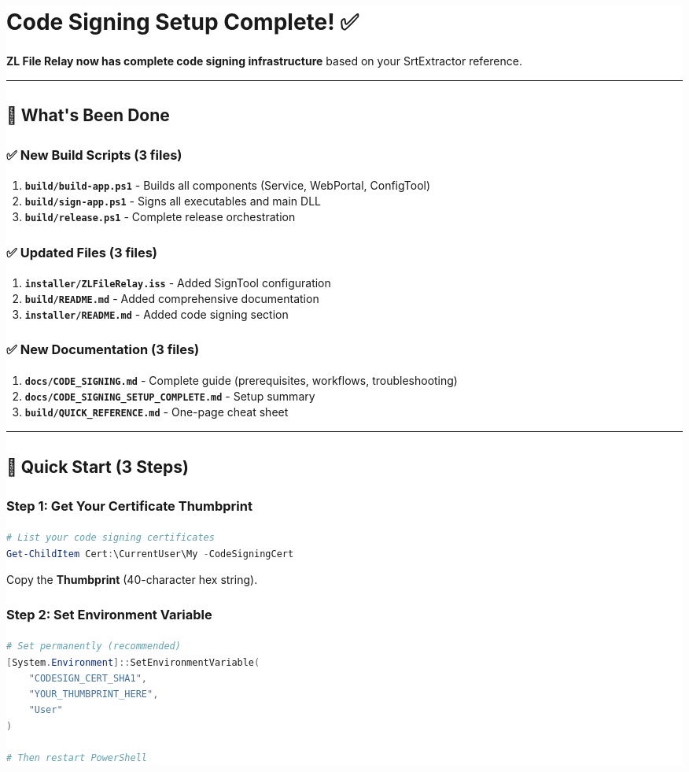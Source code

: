 # Code Signing Setup Complete! ✅

**ZL File Relay now has complete code signing infrastructure** based on your SrtExtractor reference.

---

## 🎯 What's Been Done

### ✅ New Build Scripts (3 files)

1. **`build/build-app.ps1`** - Builds all components (Service, WebPortal, ConfigTool)
2. **`build/sign-app.ps1`** - Signs all executables and main DLL
3. **`build/release.ps1`** - Complete release orchestration

### ✅ Updated Files (3 files)

1. **`installer/ZLFileRelay.iss`** - Added SignTool configuration
2. **`build/README.md`** - Added comprehensive documentation
3. **`installer/README.md`** - Added code signing section

### ✅ New Documentation (3 files)

1. **`docs/CODE_SIGNING.md`** - Complete guide (prerequisites, workflows, troubleshooting)
2. **`docs/CODE_SIGNING_SETUP_COMPLETE.md`** - Setup summary
3. **`build/QUICK_REFERENCE.md`** - One-page cheat sheet

---

## 🚀 Quick Start (3 Steps)

### Step 1: Get Your Certificate Thumbprint

```powershell
# List your code signing certificates
Get-ChildItem Cert:\CurrentUser\My -CodeSigningCert
```

Copy the **Thumbprint** (40-character hex string).

### Step 2: Set Environment Variable

```powershell
# Set permanently (recommended)
[System.Environment]::SetEnvironmentVariable(
    "CODESIGN_CERT_SHA1",
    "YOUR_THUMBPRINT_HERE",
    "User"
)

# Then restart PowerShell
```
